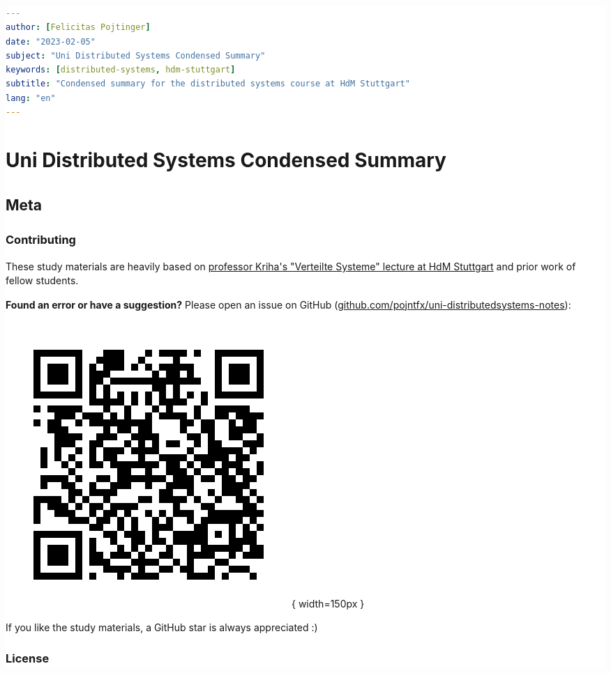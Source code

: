 ```yaml
---
author: [Felicitas Pojtinger]
date: "2023-02-05"
subject: "Uni Distributed Systems Condensed Summary"
keywords: [distributed-systems, hdm-stuttgart]
subtitle: "Condensed summary for the distributed systems course at HdM Stuttgart"
lang: "en"
---
```


# Uni Distributed Systems Condensed Summary

## Meta

### Contributing

These study materials are heavily based on [professor Kriha's "Verteilte Systeme" lecture at HdM Stuttgart](https://www.hdm-stuttgart.de/vorlesung_detail?vorlid=5212233) and prior work of fellow students.

**Found an error or have a suggestion?** Please open an issue on GitHub ([github.com/pojntfx/uni-distributedsystems-notes](https://github.com/pojntfx/uni-distributedsystems-notes)):

![QR code to source repository](./static/qr.png){ width=150px }

If you like the study materials, a GitHub star is always appreciated :)

### License
